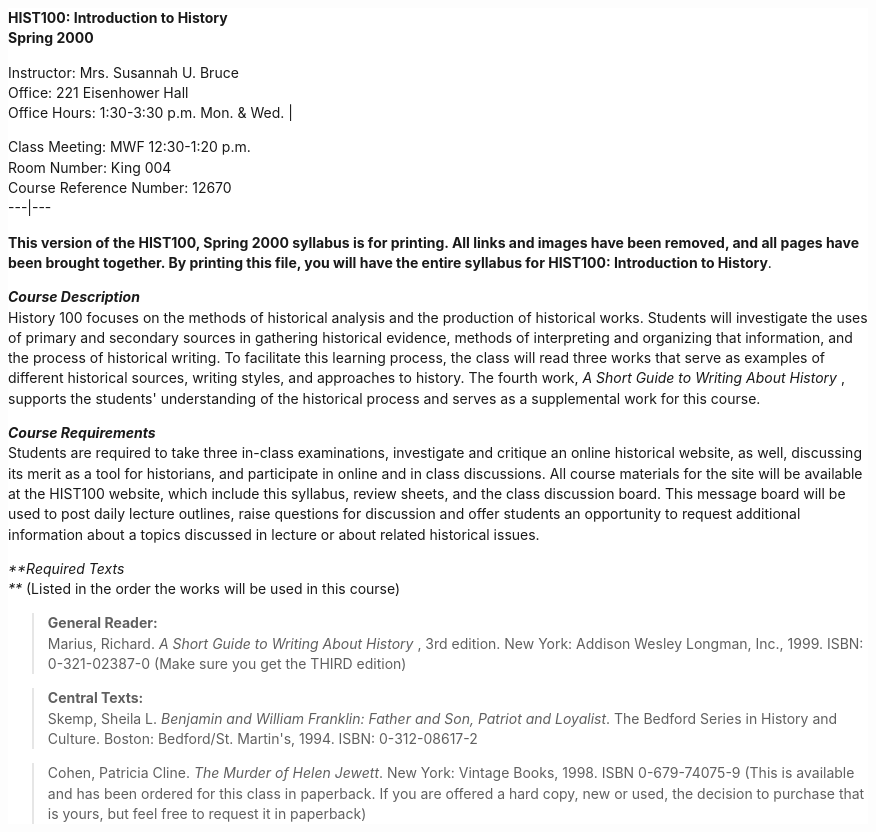 **HIST100: Introduction to History  
Spring 2000**

Instructor: Mrs. Susannah U. Bruce  
Office: 221 Eisenhower Hall  
Office Hours: 1:30-3:30 p.m. Mon. & Wed. |

Class Meeting: MWF 12:30-1:20 p.m.  
Room Number: King 004  
Course Reference Number: 12670  
---|---  
  
**This version of the HIST100, Spring 2000 syllabus is for printing.   All
links and images have been removed, and all pages have been brought together.
By printing this file, you will have the entire syllabus for HIST100:
Introduction to History**.

_**Course Description**_  
History 100 focuses on the methods of historical analysis and the production
of historical works.   Students will investigate the uses of primary and
secondary sources in gathering historical evidence, methods of interpreting
and organizing that information, and the process of historical writing.  To
facilitate this learning process, the class will read three works that serve
as examples of different historical sources, writing styles, and approaches to
history.  The fourth work, _A Short Guide to Writing About History_ , supports
the students' understanding of the historical process and serves as a
supplemental work for this course.

_**Course Requirements**_  
Students are required to take three in-class examinations, investigate and
critique an online historical website, as well, discussing its merit as a tool
for historians, and participate in online and in class discussions.   All
course materials for the site will be available at the HIST100 website, which
include this syllabus, review sheets, and the class discussion board.  This
message board will be used to post daily lecture outlines, raise questions for
discussion and offer students an opportunity to request additional information
about a topics discussed in lecture or about related historical issues.

_**Required Texts  
**_ (Listed in the order the works will be used in this course)

> **General Reader:**  
>  Marius, Richard.   _A Short Guide to Writing About History_ , 3rd edition.
New York: Addison Wesley Longman, Inc., 1999. ISBN: 0-321-02387-0 (Make sure
you get the THIRD edition)

>

> **Central Texts:**  
>  Skemp, Sheila L. _Benjamin and William Franklin: Father and Son, Patriot
and Loyalist_. The Bedford Series in History and Culture.   Boston:
Bedford/St. Martin's, 1994. ISBN: 0-312-08617-2

>

> Cohen, Patricia Cline.  _The Murder of Helen Jewett_. New York: Vintage
Books, 1998. ISBN 0-679-74075-9 (This is available and has been ordered for
this class in paperback. If you are offered a hard copy, new or used, the
decision to purchase that is yours, but feel free to request it in paperback)
